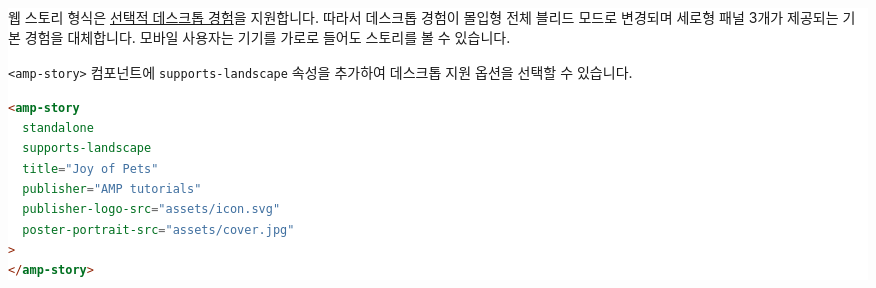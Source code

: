 웹 스토리 형식은 [선택적 데스크톱 경험](https://github.com/ampproject/amphtml/blob/main/extensions/amp-story/amp-story.md#landscape-orientation-and-full-bleed-desktop-experience-opt-in)을 지원합니다. 따라서 데스크톱 경험이 몰입형 전체 블리드 모드로 변경되며 세로형 패널 3개가 제공되는 기본 경험을 대체합니다. 모바일 사용자는 기기를 가로로 들어도 스토리를 볼 수 있습니다.

`<amp-story>` 컴포넌트에 `supports-landscape` 속성을 추가하여 데스크톱 지원 옵션을 선택할 수 있습니다.

```html
<amp-story
  standalone
  supports-landscape
  title="Joy of Pets"
  publisher="AMP tutorials"
  publisher-logo-src="assets/icon.svg"
  poster-portrait-src="assets/cover.jpg"
>
</amp-story>
```
